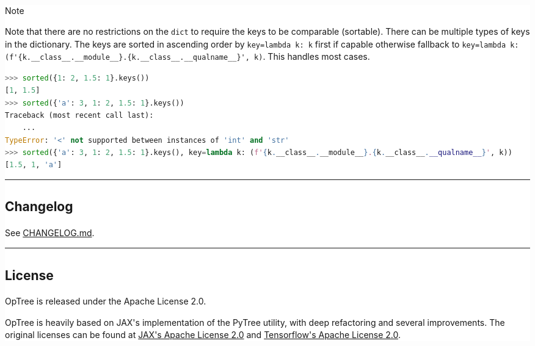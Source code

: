 > [!NOTE]
> Note that there are no restrictions on the `dict` to require the keys to be comparable (sortable).
> There can be multiple types of keys in the dictionary.
> The keys are sorted in ascending order by `key=lambda k: k` first if capable otherwise fallback to `key=lambda k: (f'{k.__class__.__module__}.{k.__class__.__qualname__}', k)`. This handles most cases.
>
> ```python
> >>> sorted({1: 2, 1.5: 1}.keys())
> [1, 1.5]
> >>> sorted({'a': 3, 1: 2, 1.5: 1}.keys())
> Traceback (most recent call last):
>     ...
> TypeError: '<' not supported between instances of 'int' and 'str'
> >>> sorted({'a': 3, 1: 2, 1.5: 1}.keys(), key=lambda k: (f'{k.__class__.__module__}.{k.__class__.__qualname__}', k))
> [1.5, 1, 'a']
> ```

--------------------------------------------------------------------------------

## Changelog

See [CHANGELOG.md](https://github.com/metaopt/optree/blob/HEAD/CHANGELOG.md).

--------------------------------------------------------------------------------

## License

OpTree is released under the Apache License 2.0.

OpTree is heavily based on JAX's implementation of the PyTree utility, with deep refactoring and several improvements.
The original licenses can be found at [JAX's Apache License 2.0](https://github.com/google/jax/blob/HEAD/LICENSE) and [Tensorflow's Apache License 2.0](https://github.com/tensorflow/tensorflow/blob/HEAD/LICENSE).
